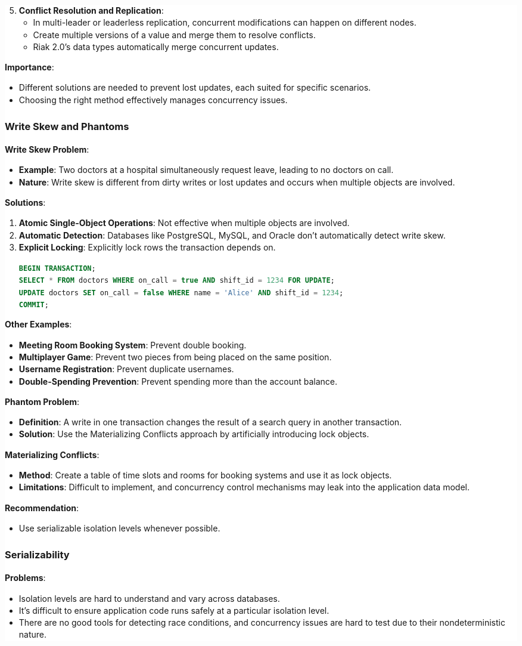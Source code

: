 5. **Conflict Resolution and Replication**:
   - In multi-leader or leaderless replication, concurrent modifications can happen on different nodes.
   - Create multiple versions of a value and merge them to resolve conflicts.
   - Riak 2.0’s data types automatically merge concurrent updates.

**Importance**:
- Different solutions are needed to prevent lost updates, each suited for specific scenarios.
- Choosing the right method effectively manages concurrency issues.

### Write Skew and Phantoms

**Write Skew Problem**:
- **Example**: Two doctors at a hospital simultaneously request leave, leading to no doctors on call.
- **Nature**: Write skew is different from dirty writes or lost updates and occurs when multiple objects are involved.

**Solutions**:
1. **Atomic Single-Object Operations**: Not effective when multiple objects are involved.
2. **Automatic Detection**: Databases like PostgreSQL, MySQL, and Oracle don’t automatically detect write skew.
3. **Explicit Locking**: Explicitly lock rows the transaction depends on.
   ```sql
   BEGIN TRANSACTION;
   SELECT * FROM doctors WHERE on_call = true AND shift_id = 1234 FOR UPDATE;
   UPDATE doctors SET on_call = false WHERE name = 'Alice' AND shift_id = 1234;
   COMMIT;
   ```

**Other Examples**:
- **Meeting Room Booking System**: Prevent double booking.
- **Multiplayer Game**: Prevent two pieces from being placed on the same position.
- **Username Registration**: Prevent duplicate usernames.
- **Double-Spending Prevention**: Prevent spending more than the account balance.

**Phantom Problem**:
- **Definition**: A write in one transaction changes the result of a search query in another transaction.
- **Solution**: Use the Materializing Conflicts approach by artificially introducing lock objects.

**Materializing Conflicts**:
- **Method**: Create a table of time slots and rooms for booking systems and use it as lock objects.
- **Limitations**: Difficult to implement, and concurrency control mechanisms may leak into the application data model.

**Recommendation**:
- Use serializable isolation levels whenever possible.

### Serializability

**Problems**:
- Isolation levels are hard to understand and vary across databases.
- It’s difficult to ensure application code runs safely at a particular isolation level.
- There are no good tools for detecting race conditions, and concurrency issues are hard to test due to their nondeterministic nature.

